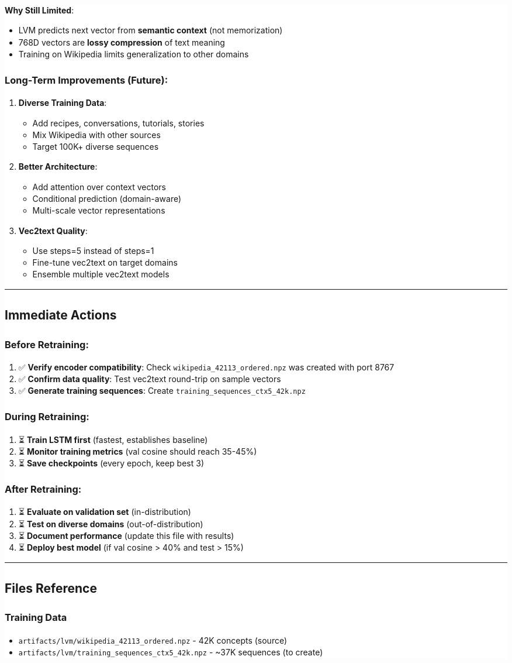 **Why Still Limited**:
- LVM predicts next vector from **semantic context** (not memorization)
- 768D vectors are **lossy compression** of text meaning
- Training on Wikipedia limits generalization to other domains

### Long-Term Improvements (Future):

1. **Diverse Training Data**:
   - Add recipes, conversations, tutorials, stories
   - Mix Wikipedia with other sources
   - Target 100K+ diverse sequences

2. **Better Architecture**:
   - Add attention over context vectors
   - Conditional prediction (domain-aware)
   - Multi-scale vector representations

3. **Vec2text Quality**:
   - Use steps=5 instead of steps=1
   - Fine-tune vec2text on target domains
   - Ensemble multiple vec2text models

---

## Immediate Actions

### Before Retraining:

1. ✅ **Verify encoder compatibility**: Check `wikipedia_42113_ordered.npz` was created with port 8767
2. ✅ **Confirm data quality**: Test vec2text round-trip on sample vectors
3. ✅ **Generate training sequences**: Create `training_sequences_ctx5_42k.npz`

### During Retraining:

1. ⏳ **Train LSTM first** (fastest, establishes baseline)
2. ⏳ **Monitor training metrics** (val cosine should reach 35-45%)
3. ⏳ **Save checkpoints** (every epoch, keep best 3)

### After Retraining:

1. ⏳ **Evaluate on validation set** (in-distribution)
2. ⏳ **Test on diverse domains** (out-of-distribution)
3. ⏳ **Document performance** (update this file with results)
4. ⏳ **Deploy best model** (if val cosine > 40% and test > 15%)

---

## Files Reference

### Training Data
- `artifacts/lvm/wikipedia_42113_ordered.npz` - 42K concepts (source)
- `artifacts/lvm/training_sequences_ctx5_42k.npz` - ~37K sequences (to create)
